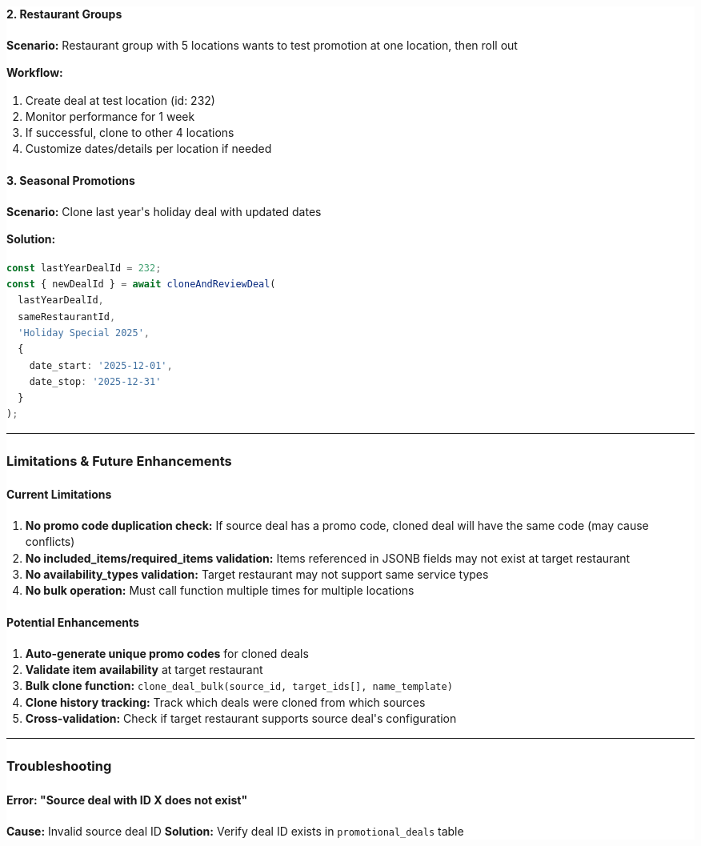 #### 2. Restaurant Groups
**Scenario:** Restaurant group with 5 locations wants to test promotion at one location, then roll out

**Workflow:**
1. Create deal at test location (id: 232)
2. Monitor performance for 1 week
3. If successful, clone to other 4 locations
4. Customize dates/details per location if needed

#### 3. Seasonal Promotions
**Scenario:** Clone last year's holiday deal with updated dates

**Solution:**
```typescript
const lastYearDealId = 232;
const { newDealId } = await cloneAndReviewDeal(
  lastYearDealId,
  sameRestaurantId,
  'Holiday Special 2025',
  {
    date_start: '2025-12-01',
    date_stop: '2025-12-31'
  }
);
```

---

### Limitations & Future Enhancements

#### Current Limitations
1. **No promo code duplication check:** If source deal has a promo code, cloned deal will have the same code (may cause conflicts)
2. **No included_items/required_items validation:** Items referenced in JSONB fields may not exist at target restaurant
3. **No availability_types validation:** Target restaurant may not support same service types
4. **No bulk operation:** Must call function multiple times for multiple locations

#### Potential Enhancements
1. **Auto-generate unique promo codes** for cloned deals
2. **Validate item availability** at target restaurant
3. **Bulk clone function:** `clone_deal_bulk(source_id, target_ids[], name_template)`
4. **Clone history tracking:** Track which deals were cloned from which sources
5. **Cross-validation:** Check if target restaurant supports source deal's configuration

---

### Troubleshooting

#### Error: "Source deal with ID X does not exist"
**Cause:** Invalid source deal ID
**Solution:** Verify deal ID exists in `promotional_deals` table
